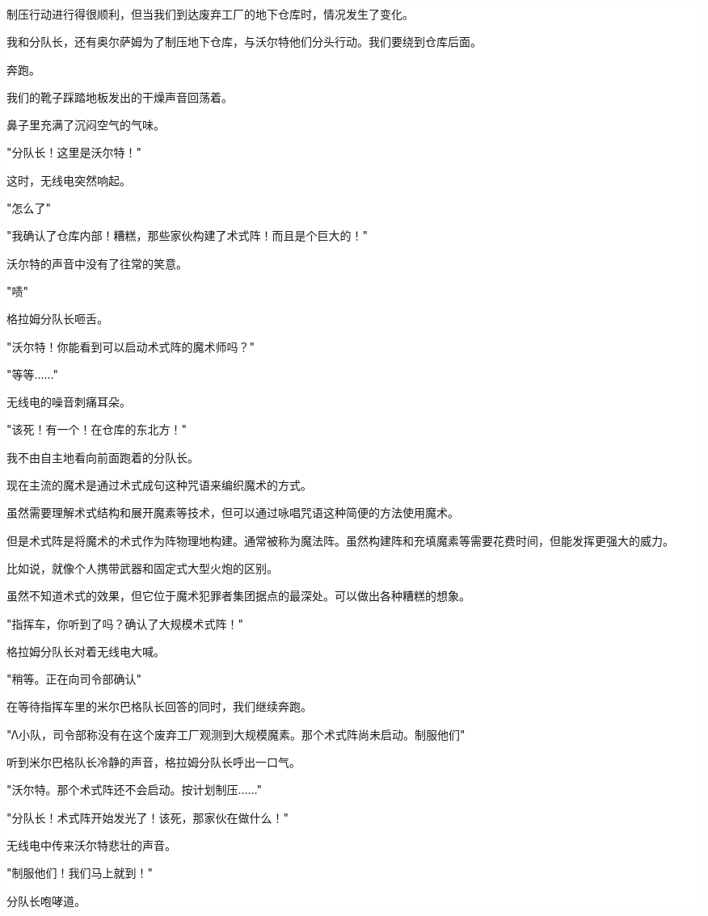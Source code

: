 制压行动进行得很顺利，但当我们到达废弃工厂的地下仓库时，情况发生了变化。

我和分队长，还有奥尔萨姆为了制压地下仓库，与沃尔特他们分头行动。我们要绕到仓库后面。

奔跑。

我们的靴子踩踏地板发出的干燥声音回荡着。

鼻子里充满了沉闷空气的气味。

"分队长！这里是沃尔特！"

这时，无线电突然响起。

"怎么了"

"我确认了仓库内部！糟糕，那些家伙构建了术式阵！而且是个巨大的！"

沃尔特的声音中没有了往常的笑意。

"啧"

格拉姆分队长咂舌。

"沃尔特！你能看到可以启动术式阵的魔术师吗？"

"等等……"

无线电的噪音刺痛耳朵。

"该死！有一个！在仓库的东北方！"

我不由自主地看向前面跑着的分队长。

现在主流的魔术是通过术式成句这种咒语来编织魔术的方式。

虽然需要理解术式结构和展开魔素等技术，但可以通过咏唱咒语这种简便的方法使用魔术。

但是术式阵是将魔术的术式作为阵物理地构建。通常被称为魔法阵。虽然构建阵和充填魔素等需要花费时间，但能发挥更强大的威力。

比如说，就像个人携带武器和固定式大型火炮的区别。

虽然不知道术式的效果，但它位于魔术犯罪者集团据点的最深处。可以做出各种糟糕的想象。

"指挥车，你听到了吗？确认了大规模术式阵！"

格拉姆分队长对着无线电大喊。

"稍等。正在向司令部确认"

在等待指挥车里的米尔巴格队长回答的同时，我们继续奔跑。

"Λ小队，司令部称没有在这个废弃工厂观测到大规模魔素。那个术式阵尚未启动。制服他们"

听到米尔巴格队长冷静的声音，格拉姆分队长呼出一口气。

"沃尔特。那个术式阵还不会启动。按计划制压……"

"分队长！术式阵开始发光了！该死，那家伙在做什么！"

无线电中传来沃尔特悲壮的声音。

"制服他们！我们马上就到！"

分队长咆哮道。
